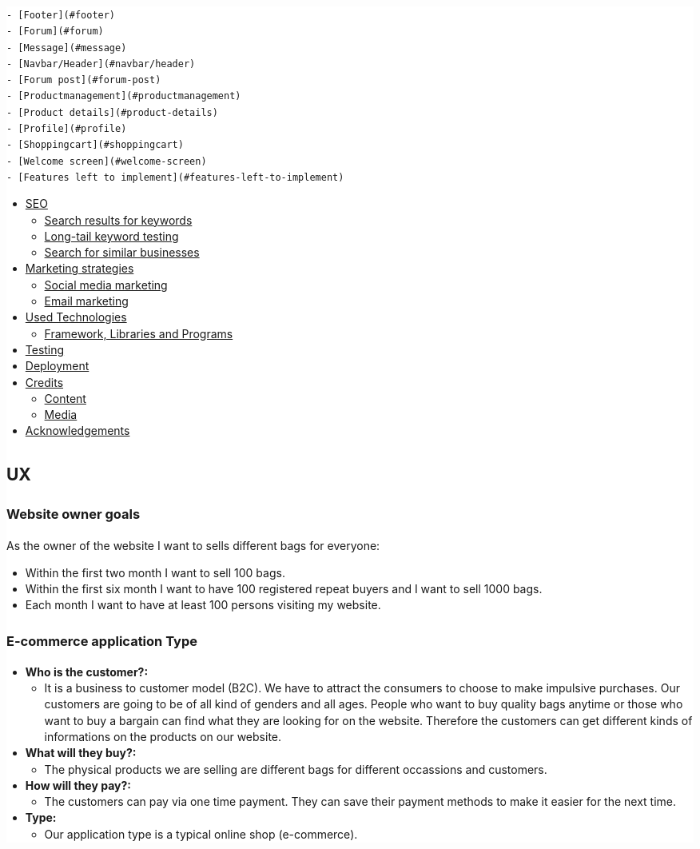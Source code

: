     - [Footer](#footer)
    - [Forum](#forum)
    - [Message](#message)
    - [Navbar/Header](#navbar/header)
    - [Forum post](#forum-post)
    - [Productmanagement](#productmanagement)
    - [Product details](#product-details)
    - [Profile](#profile)
    - [Shoppingcart](#shoppingcart)
    - [Welcome screen](#welcome-screen)
    - [Features left to implement](#features-left-to-implement)
  - [SEO](#seo)
    - [Search results for keywords](#search-results-for-keywords)
    - [Long-tail keyword testing](#long-tail-keyword-testing)
    - [Search for similar businesses](#search-for-similar-businesses)
  - [Marketing strategies](#marketing-strategies)
    - [Social media marketing](#social-media-marketing)
    - [Email marketing](#email-marketing)
  - [Used Technologies](#used-technologies)
    - [Framework, Libraries and Programs](#framework-libraries-and-programs)
  - [Testing](#testing)
  - [Deployment](#deployment)
  - [Credits](#credits)
    - [Content](#content)
    - [Media](#media)
  - [Acknowledgements](#acknowledgements)


## UX

### Website owner goals

As the owner of the website I want to sells different bags for everyone:
- Within the first two month I want to sell 100 bags.
- Within the first six month I want to have 100 registered repeat buyers and I want to sell 1000 bags.
- Each month I want to have at least 100 persons visiting my website.

### E-commerce application Type

- **Who is the customer?:**  
    - It is a business to customer model (B2C). We have to attract the consumers to choose to make impulsive purchases. Our customers are going to be of all kind of genders and all ages. People who want to buy quality bags anytime or those who want to buy a bargain can find what they are looking for on the website. Therefore the customers can get different kinds of informations on the products on our website. 
- **What will they buy?:** 
    - The physical products we are selling are different bags for different occassions and customers.
- **How will they pay?:** 
    - The customers can pay via one time payment. They can save their payment methods to make it easier for the next time.
- **Type:** 
    - Our application type is a typical online shop (e-commerce).
